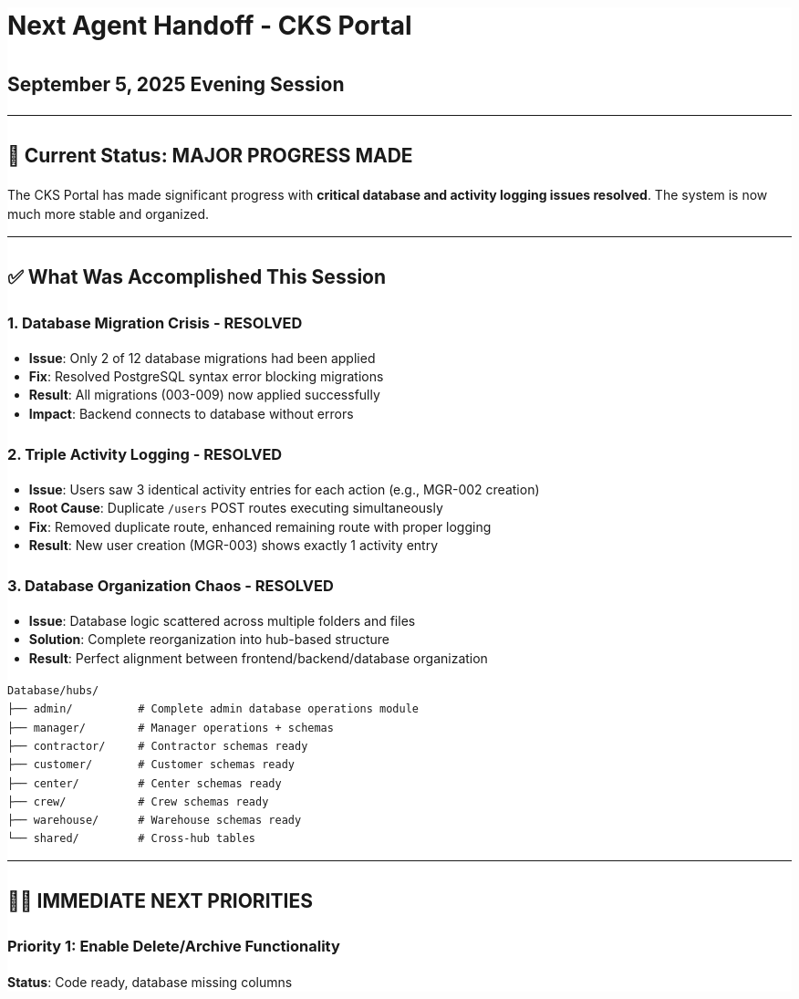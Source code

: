 # Next Agent Handoff - CKS Portal
## September 5, 2025 Evening Session

---

## 🎯 **Current Status: MAJOR PROGRESS MADE**

The CKS Portal has made significant progress with **critical database and activity logging issues resolved**. The system is now much more stable and organized.

---

## ✅ **What Was Accomplished This Session**

### **1. Database Migration Crisis - RESOLVED**
- **Issue**: Only 2 of 12 database migrations had been applied
- **Fix**: Resolved PostgreSQL syntax error blocking migrations  
- **Result**: All migrations (003-009) now applied successfully
- **Impact**: Backend connects to database without errors

### **2. Triple Activity Logging - RESOLVED**  
- **Issue**: Users saw 3 identical activity entries for each action (e.g., MGR-002 creation)
- **Root Cause**: Duplicate `/users` POST routes executing simultaneously
- **Fix**: Removed duplicate route, enhanced remaining route with proper logging
- **Result**: New user creation (MGR-003) shows exactly 1 activity entry

### **3. Database Organization Chaos - RESOLVED**
- **Issue**: Database logic scattered across multiple folders and files
- **Solution**: Complete reorganization into hub-based structure
- **Result**: Perfect alignment between frontend/backend/database organization

```
Database/hubs/
├── admin/          # Complete admin database operations module
├── manager/        # Manager operations + schemas  
├── contractor/     # Contractor schemas ready
├── customer/       # Customer schemas ready
├── center/         # Center schemas ready
├── crew/           # Crew schemas ready
├── warehouse/      # Warehouse schemas ready
└── shared/         # Cross-hub tables
```

---

## 🏃‍♂️ **IMMEDIATE NEXT PRIORITIES**

### **Priority 1: Enable Delete/Archive Functionality**
**Status**: Code ready, database missing columns
